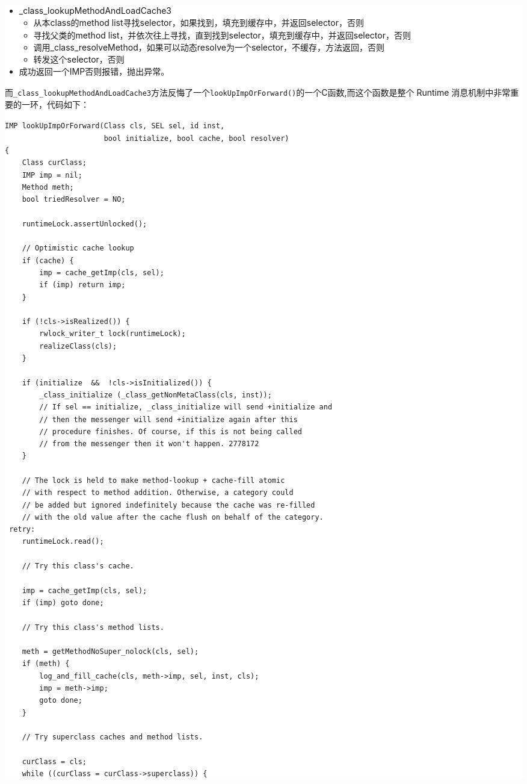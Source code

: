 * _class_lookupMethodAndLoadCache3
    * 从本class的method list寻找selector，如果找到，填充到缓存中，并返回selector，否则
    * 寻找父类的method list，并依次往上寻找，直到找到selector，填充到缓存中，并返回selector，否则
    * 调用_class_resolveMethod，如果可以动态resolve为一个selector，不缓存，方法返回，否则
    * 转发这个selector，否则
* 成功返回一个IMP否则报错，抛出异常。

而`_class_lookupMethodAndLoadCache3`方法反悔了一个`lookUpImpOrForward()`的一个C函数,而这个函数是整个 Runtime 消息机制中非常重要的一环，代码如下：

```objc
IMP lookUpImpOrForward(Class cls, SEL sel, id inst, 
                       bool initialize, bool cache, bool resolver)
{
    Class curClass;
    IMP imp = nil;
    Method meth;
    bool triedResolver = NO;

    runtimeLock.assertUnlocked();

    // Optimistic cache lookup
    if (cache) {
        imp = cache_getImp(cls, sel);
        if (imp) return imp;
    }

    if (!cls->isRealized()) {
        rwlock_writer_t lock(runtimeLock);
        realizeClass(cls);
    }

    if (initialize  &&  !cls->isInitialized()) {
        _class_initialize (_class_getNonMetaClass(cls, inst));
        // If sel == initialize, _class_initialize will send +initialize and 
        // then the messenger will send +initialize again after this 
        // procedure finishes. Of course, if this is not being called 
        // from the messenger then it won't happen. 2778172
    }

    // The lock is held to make method-lookup + cache-fill atomic 
    // with respect to method addition. Otherwise, a category could 
    // be added but ignored indefinitely because the cache was re-filled 
    // with the old value after the cache flush on behalf of the category.
 retry:
    runtimeLock.read();

    // Try this class's cache.

    imp = cache_getImp(cls, sel);
    if (imp) goto done;

    // Try this class's method lists.

    meth = getMethodNoSuper_nolock(cls, sel);
    if (meth) {
        log_and_fill_cache(cls, meth->imp, sel, inst, cls);
        imp = meth->imp;
        goto done;
    }

    // Try superclass caches and method lists.

    curClass = cls;
    while ((curClass = curClass->superclass)) {
```